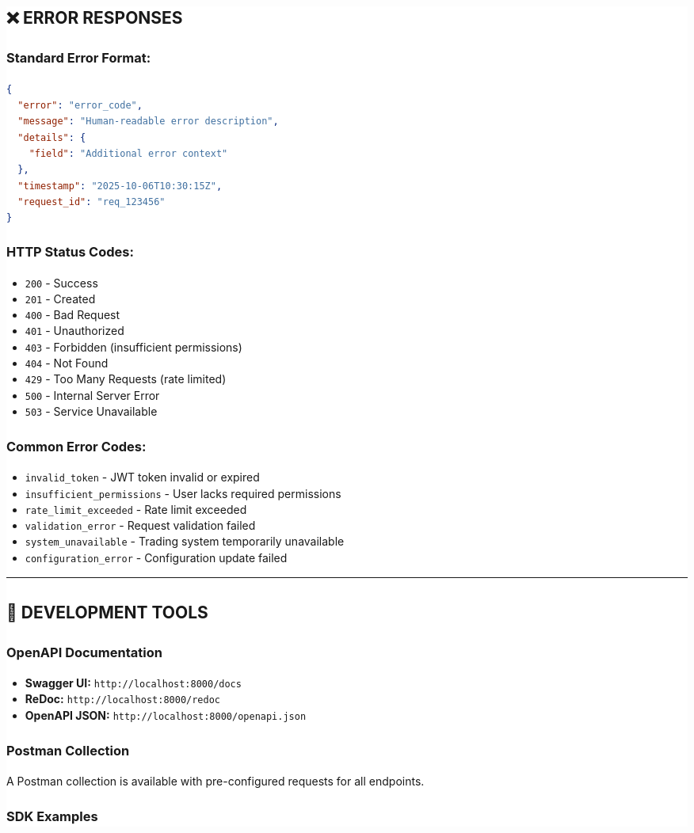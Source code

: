 
## ❌ **ERROR RESPONSES**

### **Standard Error Format:**
```json
{
  "error": "error_code",
  "message": "Human-readable error description",
  "details": {
    "field": "Additional error context"
  },
  "timestamp": "2025-10-06T10:30:15Z",
  "request_id": "req_123456"
}
```

### **HTTP Status Codes:**
- `200` - Success
- `201` - Created
- `400` - Bad Request
- `401` - Unauthorized
- `403` - Forbidden (insufficient permissions)
- `404` - Not Found
- `429` - Too Many Requests (rate limited)
- `500` - Internal Server Error
- `503` - Service Unavailable

### **Common Error Codes:**
- `invalid_token` - JWT token invalid or expired
- `insufficient_permissions` - User lacks required permissions
- `rate_limit_exceeded` - Rate limit exceeded
- `validation_error` - Request validation failed
- `system_unavailable` - Trading system temporarily unavailable
- `configuration_error` - Configuration update failed

---

## 🔧 **DEVELOPMENT TOOLS**

### **OpenAPI Documentation**
- **Swagger UI:** `http://localhost:8000/docs`
- **ReDoc:** `http://localhost:8000/redoc`
- **OpenAPI JSON:** `http://localhost:8000/openapi.json`

### **Postman Collection**
A Postman collection is available with pre-configured requests for all endpoints.

### **SDK Examples**
